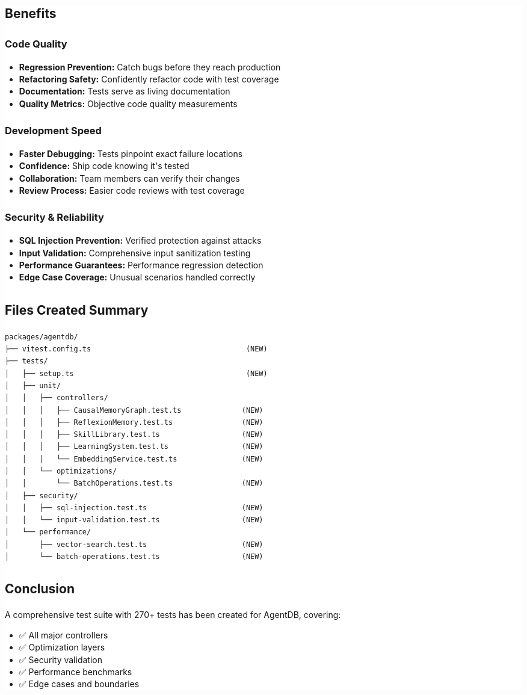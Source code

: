 ## Benefits

### Code Quality
- **Regression Prevention:** Catch bugs before they reach production
- **Refactoring Safety:** Confidently refactor code with test coverage
- **Documentation:** Tests serve as living documentation
- **Quality Metrics:** Objective code quality measurements

### Development Speed
- **Faster Debugging:** Tests pinpoint exact failure locations
- **Confidence:** Ship code knowing it's tested
- **Collaboration:** Team members can verify their changes
- **Review Process:** Easier code reviews with test coverage

### Security & Reliability
- **SQL Injection Prevention:** Verified protection against attacks
- **Input Validation:** Comprehensive input sanitization testing
- **Performance Guarantees:** Performance regression detection
- **Edge Case Coverage:** Unusual scenarios handled correctly

## Files Created Summary

```
packages/agentdb/
├── vitest.config.ts                                    (NEW)
├── tests/
│   ├── setup.ts                                        (NEW)
│   ├── unit/
│   │   ├── controllers/
│   │   │   ├── CausalMemoryGraph.test.ts              (NEW)
│   │   │   ├── ReflexionMemory.test.ts                (NEW)
│   │   │   ├── SkillLibrary.test.ts                   (NEW)
│   │   │   ├── LearningSystem.test.ts                 (NEW)
│   │   │   └── EmbeddingService.test.ts               (NEW)
│   │   └── optimizations/
│   │       └── BatchOperations.test.ts                (NEW)
│   ├── security/
│   │   ├── sql-injection.test.ts                      (NEW)
│   │   └── input-validation.test.ts                   (NEW)
│   └── performance/
│       ├── vector-search.test.ts                      (NEW)
│       └── batch-operations.test.ts                   (NEW)
```

## Conclusion

A comprehensive test suite with 270+ tests has been created for AgentDB, covering:
- ✅ All major controllers
- ✅ Optimization layers
- ✅ Security validation
- ✅ Performance benchmarks
- ✅ Edge cases and boundaries
